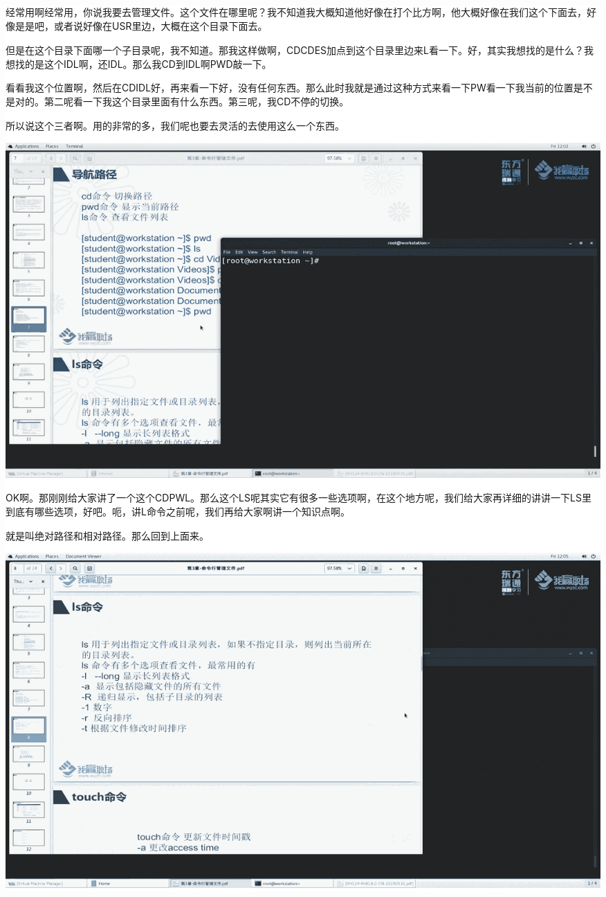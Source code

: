 经常用啊经常用，你说我要去管理文件。这个文件在哪里呢？我不知道我大概知道他好像在打个比方啊，他大概好像在我们这个下面去，好像是是吧，或者说好像在USR里边，大概在这个目录下面去。

但是在这个目录下面哪一个子目录呢，我不知道。那我这样做啊，CDCDES加点到这个目录里边来L看一下。好，其实我想找的是什么？我想找的是这个IDL啊，还IDL。那么我CD到IDL啊PWD敲一下。

看看我这个位置啊，然后在CDIDL好，再来看一下好，没有任何东西。那么此时我就是通过这种方式来看一下PW看一下我当前的位置是不是对的。第二呢看一下我这个目录里面有什么东西。第三呢，我CD不停的切换。

所以说这个三者啊。用的非常的多，我们呢也要去灵活的去使用这么一个东西。

![](img/9e5bf41d1e69a5f07c6435a12f2314c7_6.png)

OK啊。那刚刚给大家讲了一个这个CDPWL。那么这个LS呢其实它有很多一些选项啊，在这个地方呢，我们给大家再详细的讲讲一下LS里到底有哪些选项，好吧。呃，讲L命令之前呢，我们再给大家啊讲一个知识点啊。

就是叫绝对路径和相对路径。那么回到上面来。

![](img/9e5bf41d1e69a5f07c6435a12f2314c7_8.png)
